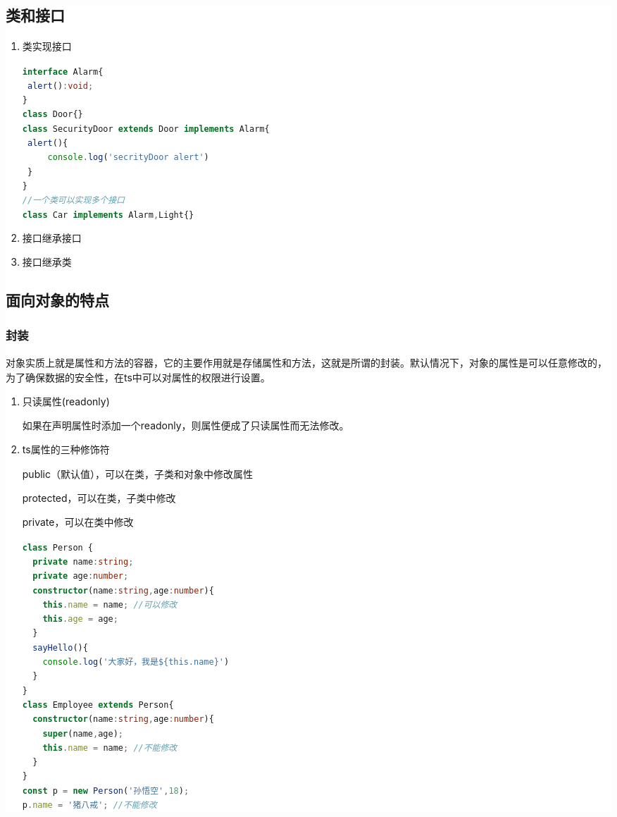 ## 类和接口

1. 类实现接口

   ```ts
   interface Alarm{
   	alert():void;
   }
   class Door{}
   class SecurityDoor extends Door implements Alarm{
   	alert(){
   		console.log('secrityDoor alert')
   	}
   }
   //一个类可以实现多个接口
   class Car implements Alarm,Light{}
   ```

2. 接口继承接口
3. 接口继承类

## 面向对象的特点

### 封装

对象实质上就是属性和方法的容器，它的主要作用就是存储属性和方法，这就是所谓的封装。默认情况下，对象的属性是可以任意修改的，为了确保数据的安全性，在ts中可以对属性的权限进行设置。

1. 只读属性(readonly)

   如果在声明属性时添加一个readonly，则属性便成了只读属性而无法修改。

2. ts属性的三种修饰符

   public（默认值），可以在类，子类和对象中修改属性

   protected，可以在类，子类中修改

   private，可以在类中修改

   ```ts
   class Person {
     private name:string;
     private age:number;
     constructor(name:string,age:number){
       this.name = name; //可以修改
       this.age = age;
     }
     sayHello(){
       console.log('大家好，我是${this.name}')
     }
   }
   class Employee extends Person{
     constructor(name:string,age:number){
       super(name,age);
       this.name = name; //不能修改
     }
   }
   const p = new Person('孙悟空',18);
   p.name = '猪八戒'; //不能修改
   ```
